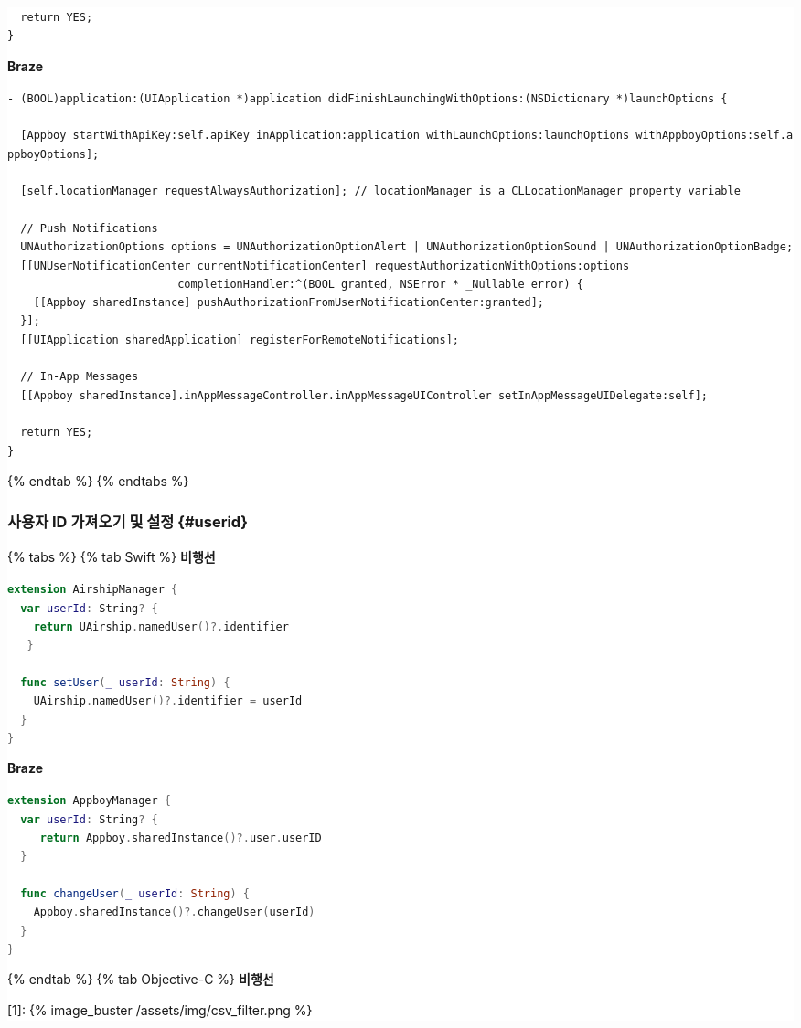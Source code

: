 ```objc
  return YES;
}
```
**Braze**
```objc
- (BOOL)application:(UIApplication *)application didFinishLaunchingWithOptions:(NSDictionary *)launchOptions {

  [Appboy startWithApiKey:self.apiKey inApplication:application withLaunchOptions:launchOptions withAppboyOptions:self.appboyOptions];

  [self.locationManager requestAlwaysAuthorization]; // locationManager is a CLLocationManager property variable

  // Push Notifications
  UNAuthorizationOptions options = UNAuthorizationOptionAlert | UNAuthorizationOptionSound | UNAuthorizationOptionBadge;
  [[UNUserNotificationCenter currentNotificationCenter] requestAuthorizationWithOptions:options
                          completionHandler:^(BOOL granted, NSError * _Nullable error) {
    [[Appboy sharedInstance] pushAuthorizationFromUserNotificationCenter:granted];
  }];
  [[UIApplication sharedApplication] registerForRemoteNotifications];

  // In-App Messages
  [[Appboy sharedInstance].inAppMessageController.inAppMessageUIController setInAppMessageUIDelegate:self];

  return YES;
}
```

{% endtab %}
{% endtabs %}

### 사용자 ID 가져오기 및 설정 {#userid}
{% tabs %}
{% tab Swift %}
**비행선**
```swift
extension AirshipManager {
  var userId: String? {
    return UAirship.namedUser()?.identifier
   }

  func setUser(_ userId: String) {
    UAirship.namedUser()?.identifier = userId
  }
}
```
**Braze**
```swift
extension AppboyManager {
  var userId: String? {
     return Appboy.sharedInstance()?.user.userID
  }

  func changeUser(_ userId: String) {
    Appboy.sharedInstance()?.changeUser(userId)
  }
}
```
{% endtab %}
{% tab Objective-C %}
**비행선**
```objc
```

[1]: {% image_buster /assets/img/csv_filter.png %}